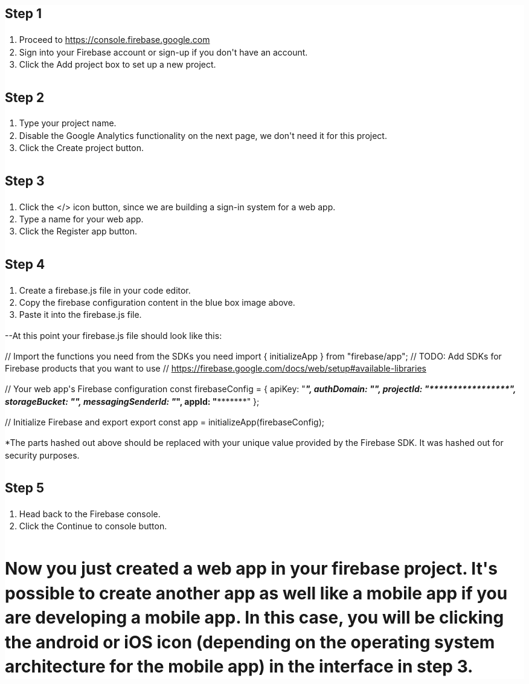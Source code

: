 ## Step 1
 1. Proceed to https://console.firebase.google.com
 2. Sign into your Firebase account or sign-up if you don't have an account.
 3. Click the Add project box to set up a new project.

## Step 2
 1. Type your project name.
 2. Disable the Google Analytics functionality on the next page, we don't need it for this project.
 3. Click the Create project button.

## Step 3
 1. Click the </> icon button, since we are building a sign-in system for a web app.
 2. Type a name for your web app.
 3. Click the Register app button.

## Step 4
 1. Create a firebase.js file in your code editor.
 2. Copy the firebase configuration content in the blue box image above.
 3. Paste it into the firebase.js file.

 --At this point your firebase.js file should look like this:

// Import the functions you need from the SDKs you need
import { initializeApp } from "firebase/app";
// TODO: Add SDKs for Firebase products that you want to use
// https://firebase.google.com/docs/web/setup#available-libraries

// Your web app's Firebase configuration
const firebaseConfig = {
  apiKey: "*************************",
  authDomain: "**********************",
  projectId: "*****************",
  storageBucket: "****************",
  messagingSenderId: "*******",
  appId: "*************"
};

// Initialize Firebase and export
export const app = initializeApp(firebaseConfig);

*The parts hashed out above should be replaced with your unique value provided by the Firebase SDK. It was hashed out for security purposes.


## Step 5
 1. Head back to the Firebase console.
 2. Click the Continue to console button.

# Now you just created a web app in your firebase project. It's possible to create another app as well like a mobile app if you are developing a mobile app. In this case, you will be clicking the android or iOS icon (depending on the operating system architecture for the mobile app) in the interface in step 3.
